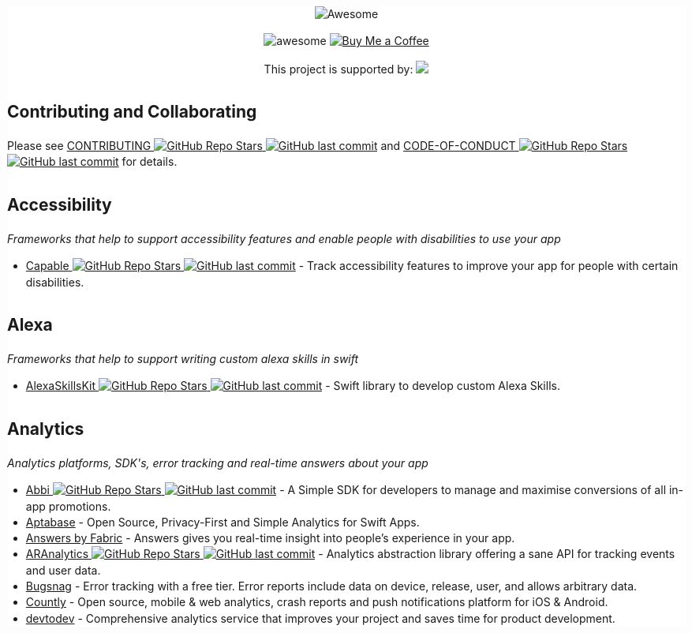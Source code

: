 <div align="center">
    <img src="https://github.com/vsouza/awesome-ios/blob/master/header.png" alt="Awesome">
</div>

<p align="center">
    <img alt="awesome" src="https://cdn.rawgit.com/sindresorhus/awesome/d7305f38d29fed78fa85652e3a63e154dd8e8829/media/badge.svg" />
    <a href="https://ko-fi.com/M4M3WPRD"><img width="110" alt="Buy Me a Coffee" src="https://github.com/vsouza/awesome-ios/raw/master/buy_me_a_coffee.png" /></a>
</p>

<p align="center">This project is supported by:
    <a href="https://www.digitalocean.com/?utm_medium=opensource&utm_source=awesome-ios">
    <img src="https://opensource.nyc3.cdn.digitaloceanspaces.com/attribution/assets/SVG/DO_Logo_horizontal_blue.svg" width="201px">
  </a>
<p>

</p>

## Contributing and Collaborating

Please see [CONTRIBUTING ![GitHub Repo Stars](https://img.shields.io/github/stars/vsouza/awesome-ios) ![GitHub last commit](https://img.shields.io/github/last-commit/vsouza/awesome-ios)](https://github.com/vsouza/awesome-ios/blob/master/.github/CONTRIBUTING.md) and [CODE-OF-CONDUCT ![GitHub Repo Stars](https://img.shields.io/github/stars/vsouza/awesome-ios) ![GitHub last commit](https://img.shields.io/github/last-commit/vsouza/awesome-ios)](https://github.com/vsouza/awesome-ios/blob/master/CODE_OF_CONDUCT.md) for details.

## Accessibility

 *Frameworks that help to support accessibility features and enable people with disabilities to use your app*

- [Capable ![GitHub Repo Stars](https://img.shields.io/github/stars/chrs1885/Capable) ![GitHub last commit](https://img.shields.io/github/last-commit/chrs1885/Capable)](https://github.com/chrs1885/Capable) - Track accessibility features to improve your app for people with certain disabilities.

## Alexa

*Frameworks that help to support writing custom alexa skills in swift*

- [AlexaSkillsKit ![GitHub Repo Stars](https://img.shields.io/github/stars/choefele/AlexaSkillsKit) ![GitHub last commit](https://img.shields.io/github/last-commit/choefele/AlexaSkillsKit)](https://github.com/choefele/AlexaSkillsKit) - Swift library to develop custom Alexa Skills.

## Analytics

 *Analytics platforms, SDK's, error tracking and real-time answers about your app*

- [Abbi ![GitHub Repo Stars](https://img.shields.io/github/stars/abbiio/iosdk) ![GitHub last commit](https://img.shields.io/github/last-commit/abbiio/iosdk)](https://github.com/abbiio/iosdk) - A Simple SDK for developers to manage and maximise conversions of all in-app promotions.
- [Aptabase](https://aptabase.com/for-swift) - Open Source, Privacy-First and Simple Analytics for Swift Apps.
- [Answers by Fabric](https://get.fabric.io) - Answers gives you real-time insight into people’s experience in your app.
- [ARAnalytics ![GitHub Repo Stars](https://img.shields.io/github/stars/orta/ARAnalytics) ![GitHub last commit](https://img.shields.io/github/last-commit/orta/ARAnalytics)](https://github.com/orta/ARAnalytics) - Analytics abstraction library offering a sane API for tracking events and user data.
- [Bugsnag](https://www.bugsnag.com/platforms/ios-crash-reporting) - Error tracking with a free tier. Error reports include data on device, release, user, and allows arbitrary data.
- [Countly](https://count.ly) - Open source, mobile & web analytics, crash reports and push notifications platform for iOS & Android.
- [devtodev](https://www.devtodev.com/) - Comprehensive analytics service that improves your project and saves time for product development.